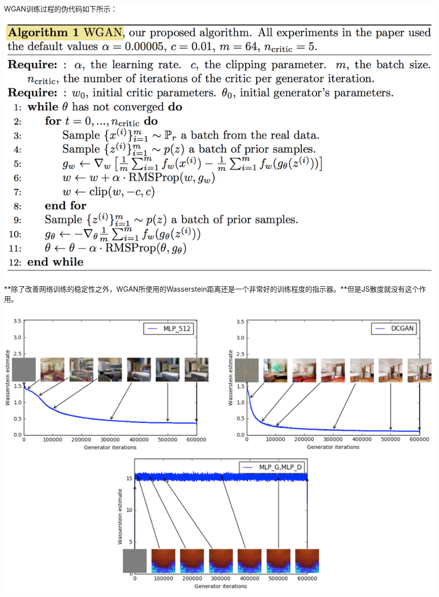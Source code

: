 WGAN训练过程的伪代码如下所示：

![WGAN_algorithm](/images/WGAN_algorithm.png)

**除了改善网络训练的稳定性之外，WGAN所使用的Wasserstein距离还是一个非常好的训练程度的指示器。**但是JS散度就没有这个作用。

![WGAN_figure_3](/images/WGAN_figure_3.png)
